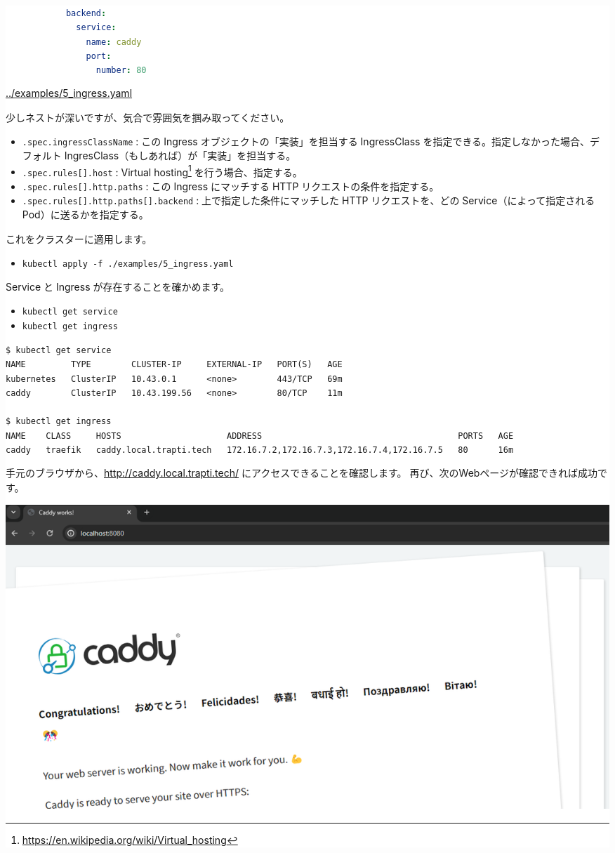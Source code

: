 ```yaml
            backend:
              service:
                name: caddy
                port:
                  number: 80
```

[../examples/5_ingress.yaml](../examples/5_ingress.yaml)

少しネストが深いですが、気合で雰囲気を掴み取ってください。

- `.spec.ingressClassName` : この Ingress オブジェクトの「実装」を担当する IngressClass を指定できる。指定しなかった場合、デフォルト IngresClass（もしあれば）が「実装」を担当する。
- `.spec.rules[].host` : Virtual hosting[^5] を行う場合、指定する。
- `.spec.rules[].http.paths` : この Ingress にマッチする HTTP リクエストの条件を指定する。
- `.spec.rules[].http.paths[].backend` : 上で指定した条件にマッチした HTTP リクエストを、どの Service（によって指定される Pod）に送るかを指定する。

これをクラスターに適用します。

- `kubectl apply -f ./examples/5_ingress.yaml`

Service と Ingress が存在することを確かめます。

- `kubectl get service`
- `kubectl get ingress`

```plaintext
$ kubectl get service
NAME         TYPE        CLUSTER-IP     EXTERNAL-IP   PORT(S)   AGE
kubernetes   ClusterIP   10.43.0.1      <none>        443/TCP   69m
caddy        ClusterIP   10.43.199.56   <none>        80/TCP    11m

$ kubectl get ingress
NAME    CLASS     HOSTS                     ADDRESS                                       PORTS   AGE
caddy   traefik   caddy.local.trapti.tech   172.16.7.2,172.16.7.3,172.16.7.4,172.16.7.5   80      16m
```

手元のブラウザから、http://caddy.local.trapti.tech/ にアクセスできることを確認します。
再び、次のWebページが確認できれば成功です。

![caddy-hello-world](../images/3_caddy_hello_world.png)


[^1]: https://kubernetes.io/docs/concepts/services-networking/service/
[^2]: https://kubernetes.io/docs/concepts/services-networking/endpoint-slices/
[^3]: https://docs.k3s.io/networking/networking-services#service-load-balancer
[^4]: https://en.wikipedia.org/wiki/OSI_model
[^5]: https://en.wikipedia.org/wiki/Virtual_hosting